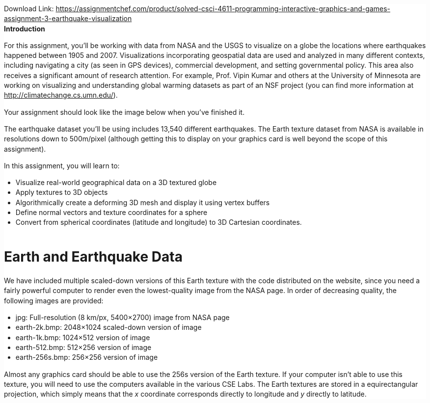 Download Link: https://assignmentchef.com/product/solved-csci-4611-programming-interactive-graphics-and-games-assignment-3-earthquake-visualization
<br>
<strong>Introduction </strong>

For this assignment, you’ll be working with data from NASA and the USGS to visualize on a globe the locations where earthquakes happened between 1905 and 2007. Visualizations incorporating geospatial data are used and analyzed in many different contexts, including navigating a city (as seen in GPS devices), commercial development, and setting governmental policy. This area also receives a significant amount of research attention. For example, Prof. Vipin Kumar and others at the University of Minnesota are working on visualizing and understanding global warming datasets as part of an NSF project (you can find more information at <u>http://climatechange.cs.umn.edu/</u>).

Your assignment should look like the image below when you’ve finished it.




The earthquake dataset you’ll be using includes 13,540 different earthquakes. The Earth texture dataset from NASA is available in resolutions down to 500m/pixel (although getting this to display on your graphics card is well beyond the scope of this assignment).

In this assignment, you will learn to:

<ul>

 <li>Visualize real-world geographical data on a 3D textured globe</li>

 <li>Apply textures to 3D objects</li>

 <li>Algorithmically create a deforming 3D mesh and display it using vertex buffers</li>

 <li>Define normal vectors and texture coordinates for a sphere</li>

 <li>Convert from spherical coordinates (latitude and longitude) to 3D Cartesian coordinates.</li>

</ul>

<h1>Earth and Earthquake Data</h1>

We have included multiple scaled-down versions of this Earth texture with the code distributed on the website, since you need a fairly powerful computer to render even the lowest-quality image from the NASA page. In order of decreasing quality, the following images are provided:

<ul>

 <li>jpg: Full-resolution (8 km/px, 5400×2700) image from NASA page</li>

 <li>earth-2k.bmp: 2048×1024 scaled-down version of image</li>

 <li>earth-1k.bmp: 1024×512 version of image</li>

 <li>earth-512.bmp: 512×256 version of image</li>

 <li>earth-256s.bmp: 256×256 version of image</li>

</ul>

Almost any graphics card should be able to use the 256s version of the Earth texture. If your computer isn’t able to use this texture, you will need to use the computers available in the various CSE Labs. The Earth textures are stored in a equirectangular projection, which simply means that the <em>x</em> coordinate corresponds directly to longitude and <em>y</em> directly to latitude.
